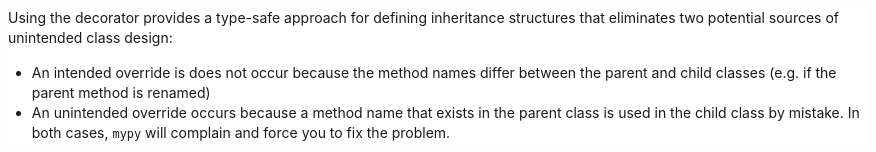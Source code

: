 Using the decorator provides a type-safe approach for defining inheritance structures
that eliminates two potential sources of unintended class design:

* An intended override is does not occur because the method names differ between
  the parent and child classes (e.g. if the parent method is renamed)
* An unintended override occurs because a method name that exists in the parent class
  is used in the child class by mistake.
  In both cases, `mypy` will complain and force you to fix the problem.
